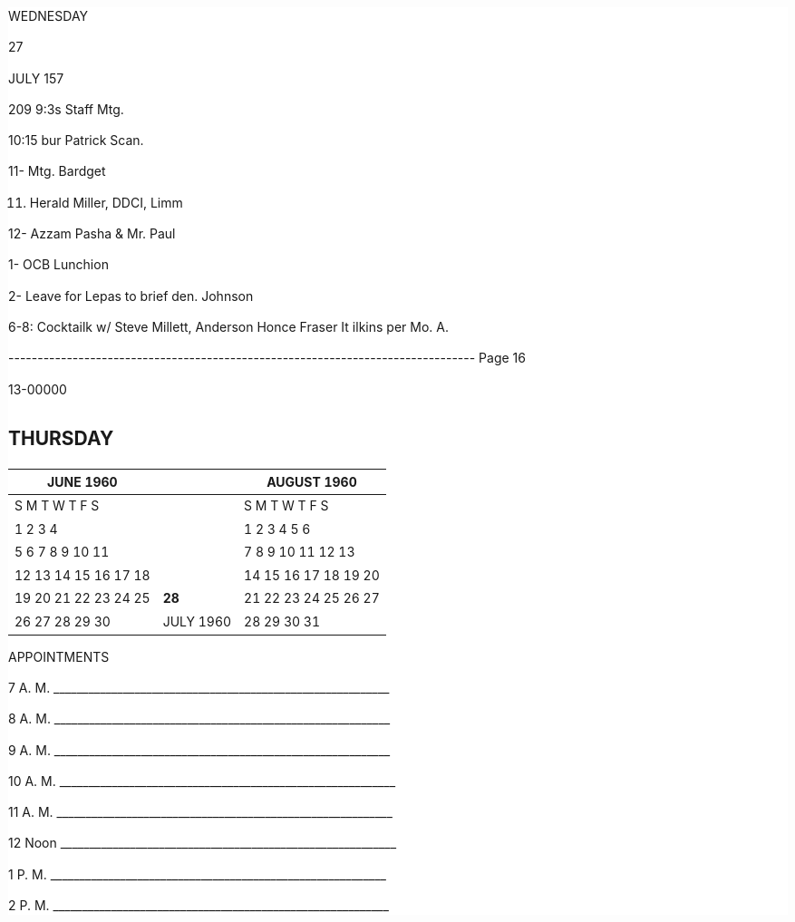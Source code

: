 WEDNESDAY

27

JULY 157

209 9:3s Staff Mtg.

10:15 bur Patrick Scan.

11- Mtg. Bardget

11. Herald Miller, DDCI, Limm

12- Azzam Pasha & Mr. Paul

1- OCB Lunchion

2- Leave for Lepas to brief den. Johnson

6-8: Cocktailk w/ Steve Millett,
Anderson Honce
Fraser It ilkins per Mo. A.


-------------------------------------------------------------------------------- Page 16

13-00000

## THURSDAY

| JUNE 1960            |           | AUGUST 1960          |
| -------------------- | --------- | -------------------- |
| S M T W T F S        |           | S M T W T F S        |
| 1 2 3 4              |           | 1 2 3 4 5 6          |
| 5 6 7 8 9 10 11      |           | 7 8 9 10 11 12 13    |
| 12 13 14 15 16 17 18 |           | 14 15 16 17 18 19 20 |
| 19 20 21 22 23 24 25 | **28**    | 21 22 23 24 25 26 27 |
| 26 27 28 29 30       | JULY 1960 | 28 29 30 31          |

APPOINTMENTS

7 A. M. __________________________________________________________

8 A. M. __________________________________________________________

9 A. M. __________________________________________________________

10 A. M. __________________________________________________________

11 A. M. __________________________________________________________

12 Noon __________________________________________________________

1 P. M. __________________________________________________________

2 P. M. __________________________________________________________
